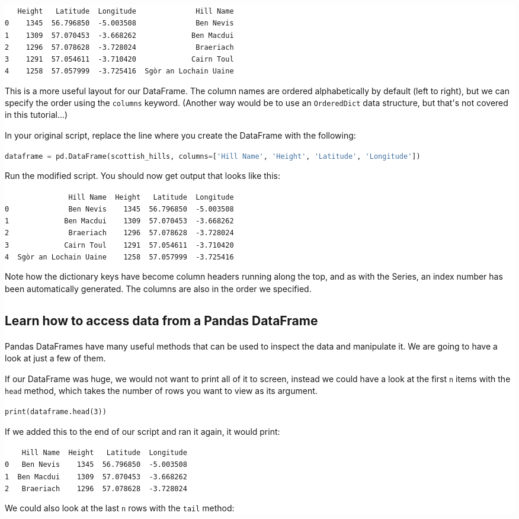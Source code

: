 ```
   Height   Latitude  Longitude              Hill Name
0    1345  56.796850  -5.003508              Ben Nevis
1    1309  57.070453  -3.668262             Ben Macdui
2    1296  57.078628  -3.728024              Braeriach
3    1291  57.054611  -3.710420             Cairn Toul
4    1258  57.057999  -3.725416  Sgòr an Lochain Uaine
```

This is a more useful layout for our DataFrame. The column names are ordered alphabetically by default (left to right), but we can specify the order using the `columns` keyword. (Another way would be to use an `OrderedDict` data structure, but that's not covered in this tutorial...)

In your original script, replace the line where you create the DataFrame with the following:

```python
dataframe = pd.DataFrame(scottish_hills, columns=['Hill Name', 'Height', 'Latitude', 'Longitude'])
```

Run the modified script. You should now get output that looks like this:

```
               Hill Name  Height   Latitude  Longitude
0              Ben Nevis    1345  56.796850  -5.003508
1             Ben Macdui    1309  57.070453  -3.668262
2              Braeriach    1296  57.078628  -3.728024
3             Cairn Toul    1291  57.054611  -3.710420
4  Sgòr an Lochain Uaine    1258  57.057999  -3.725416
```

Note how the dictionary keys have become column headers running along the top, and as with the Series, an index number has been automatically generated. The columns are also in the order we specified.

<a name="accessing"></a>
## Learn how to access data from a Pandas DataFrame

Pandas DataFrames have many useful methods that can be used to inspect the data and manipulate it. We are going to have a look at just a few of them.

If our DataFrame was huge, we would not want to print all of it to screen, instead we could have a look at the first `n` items with the `head` method, which takes the number of rows you want to view as its argument.

```
print(dataframe.head(3))
```

If we added this to the end of our script and ran it again, it would print:

```
    Hill Name  Height   Latitude  Longitude
0   Ben Nevis    1345  56.796850  -5.003508
1  Ben Macdui    1309  57.070453  -3.668262
2   Braeriach    1296  57.078628  -3.728024
```

We could also look at the last `n` rows with the `tail` method:
